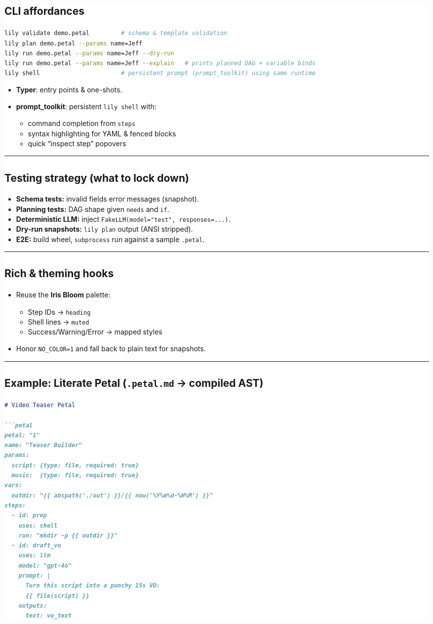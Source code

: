 
## CLI affordances

```bash
lily validate demo.petal         # schema & template validation
lily plan demo.petal --params name=Jeff
lily run demo.petal --params name=Jeff --dry-run
lily run demo.petal --params name=Jeff --explain   # prints planned DAG + variable binds
lily shell                       # persistent prompt (prompt_toolkit) using same runtime
```

* **Typer**: entry points & one-shots.
* **prompt\_toolkit**: persistent `lily shell` with:

  * command completion from `steps`
  * syntax highlighting for YAML & fenced blocks
  * quick “inspect step” popovers

---

## Testing strategy (what to lock down)

* **Schema tests:** invalid fields error messages (snapshot).
* **Planning tests:** DAG shape given `needs` and `if`.
* **Deterministic LLM:** inject `FakeLLM(model="test", responses=...)`.
* **Dry-run snapshots:** `lily plan` output (ANSI stripped).
* **E2E:** build wheel, `subprocess` run against a sample `.petal`.

---

## Rich & theming hooks

* Reuse the **Iris Bloom** palette:

  * Step IDs → `heading`
  * Shell lines → `muted`
  * Success/Warning/Error → mapped styles
* Honor `NO_COLOR=1` and fall back to plain text for snapshots.

---

## Example: Literate Petal (`.petal.md` → compiled AST)

````markdown
# Video Teaser Petal

```petal
petal: "1"
name: "Teaser Builder"
params:
  script: {type: file, required: true}
  music:  {type: file, required: true}
vars:
  outdir: "{{ abspath('./out') }}/{{ now('%Y%m%d-%H%M') }}"
steps:
  - id: prep
    uses: shell
    run: "mkdir -p {{ outdir }}"
  - id: draft_vo
    uses: llm
    model: "gpt-4o"
    prompt: |
      Turn this script into a punchy 15s VO:
      {{ file(script) }}
    outputs:
      text: vo_text
````